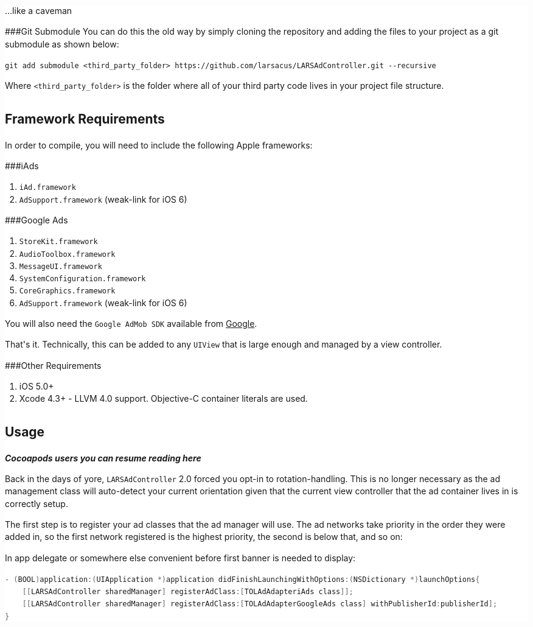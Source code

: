 ...like a caveman

###Git Submodule
You can do this the old way by simply cloning the repository and adding the files to your project as a git submodule as shown below:

`git add submodule <third_party_folder> https://github.com/larsacus/LARSAdController.git --recursive`

Where `<third_party_folder>` is the folder where all of your third party code lives in your project file structure.

## Framework Requirements
In order to compile, you will need to include the following Apple frameworks:

###iAds

  1. `iAd.framework`
  2. `AdSupport.framework` (weak-link for iOS 6)
  
###Google Ads

  1. `StoreKit.framework`
  2. `AudioToolbox.framework`
  3. `MessageUI.framework`
  4. `SystemConfiguration.framework`
  5. `CoreGraphics.framework`
  6. `AdSupport.framework` (weak-link for iOS 6)

You will also need the `Google AdMob SDK` available from [Google](https://developers.google.com/mobile-ads-sdk/download#downloadios).

That's it.  Technically, this can be added to any `UIView` that is large enough and managed by a view controller.

###Other Requirements
1. iOS 5.0+
2. Xcode 4.3+ - LLVM 4.0 support. Objective-C container literals are used.

## Usage
_**Cocoapods users you can resume reading here**_

Back in the days of yore, `LARSAdController` 2.0 forced you opt-in to rotation-handling.  This is no longer necessary as the ad management class will auto-detect your current orientation given that the current view controller that the ad container lives in is correctly setup.

The first step is to register your ad classes that the ad manager will use. The ad networks take priority in the order they were added in, so the first network registered is the highest priority, the second is below that, and so on:

In app delegate or somewhere else convenient before first banner is needed to display:

``` objective-c
- (BOOL)application:(UIApplication *)application didFinishLaunchingWithOptions:(NSDictionary *)launchOptions{
    [[LARSAdController sharedManager] registerAdClass:[TOLAdAdapteriAds class]];
    [[LARSAdController sharedManager] registerAdClass:[TOLAdAdapterGoogleAds class] withPublisherId:publisherId];
}
```
